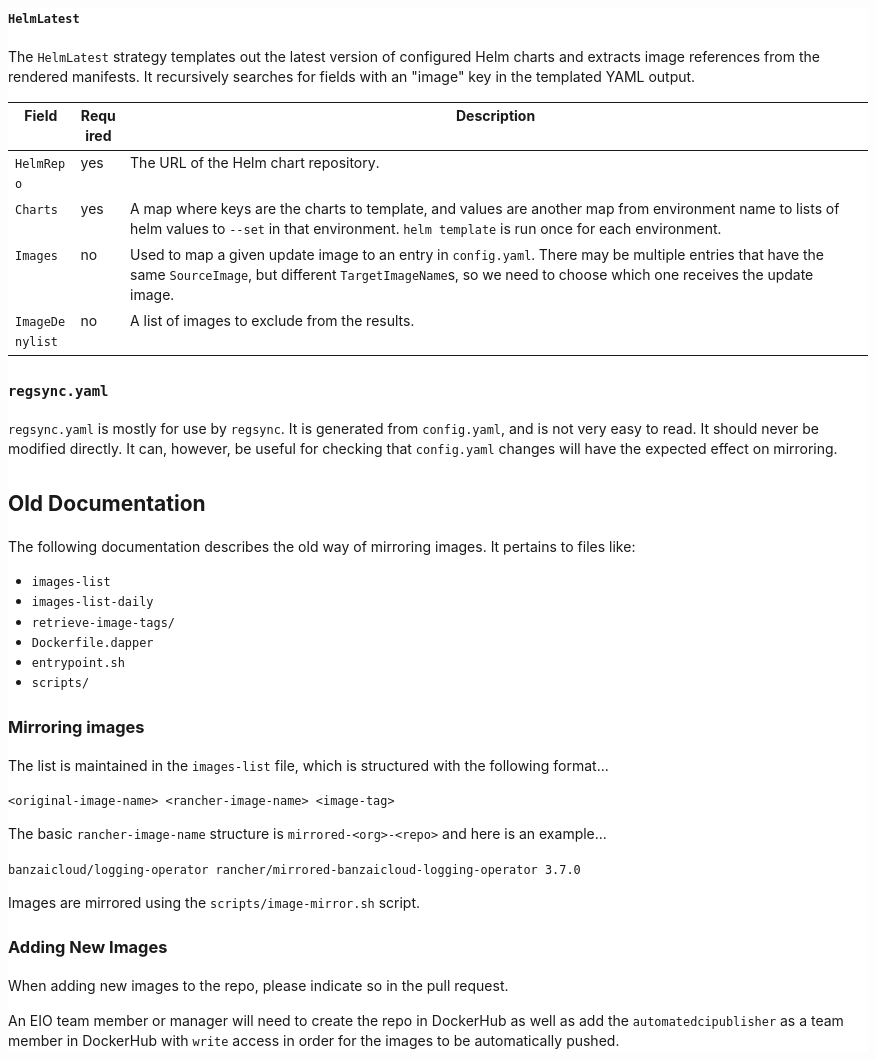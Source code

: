 #### `HelmLatest`

The `HelmLatest` strategy templates out the latest version of configured
Helm charts and extracts image references from the rendered manifests. It
recursively searches for fields with an "image" key in the templated YAML
output.

| Field | Required | Description |
| ------------- | ------------- |------------- |
| `HelmRepo` | yes | The URL of the Helm chart repository.
| `Charts` | yes | A map where keys are the charts to template, and values are another map from environment name to lists of helm values to `--set` in that environment. `helm template` is run once for each environment.
| `Images` | no | Used to map a given update image to an entry in `config.yaml`. There may be multiple entries that have the same `SourceImage`, but different `TargetImageName`s, so we need to choose which one receives the update image.
| `ImageDenylist` | no | A list of images to exclude from the results.

### `regsync.yaml`

`regsync.yaml` is mostly for use by `regsync`. It is generated from `config.yaml`,
and is not very easy to read. It should never be modified directly. It can,
however, be useful for checking that `config.yaml` changes will have the expected
effect on mirroring.

## Old Documentation

The following documentation describes the old way of mirroring images.
It pertains to files like:
- `images-list`
- `images-list-daily`
- `retrieve-image-tags/`
- `Dockerfile.dapper`
- `entrypoint.sh`
- `scripts/`

### Mirroring images

The list is maintained in the `images-list` file, which is structured with the following format...

```
<original-image-name> <rancher-image-name> <image-tag>
```

The basic `rancher-image-name` structure is `mirrored-<org>-<repo>` and here is an example...
```
banzaicloud/logging-operator rancher/mirrored-banzaicloud-logging-operator 3.7.0
```

Images are mirrored using the `scripts/image-mirror.sh` script.

### Adding New Images

When adding new images to the repo, please indicate so in the pull request.

An EIO team member or manager will need to create the repo in DockerHub as well as add the `automatedcipublisher` as a team member in DockerHub with `write` access in order for the images to be automatically pushed.
